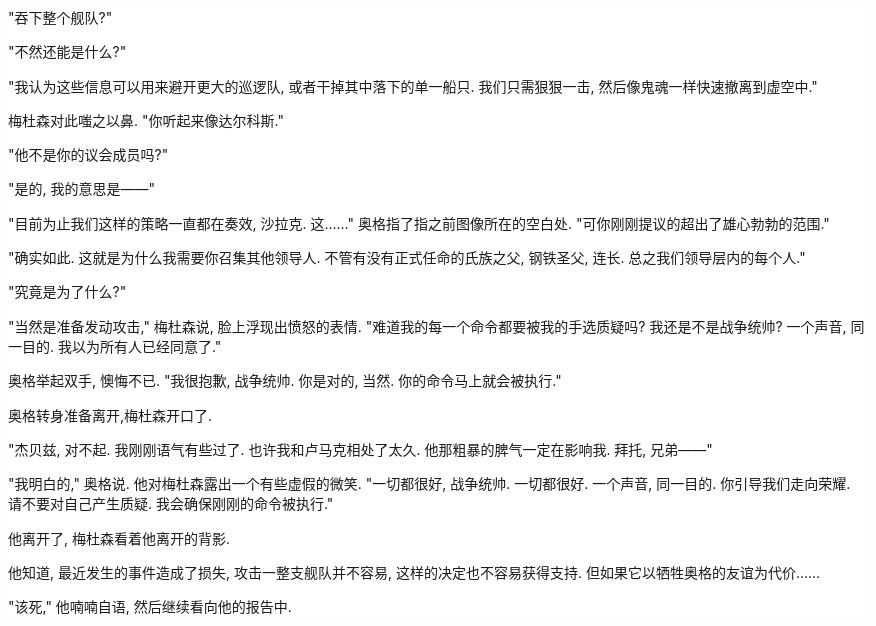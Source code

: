 "吞下整个舰队?"

"不然还能是什么?"

"我认为这些信息可以用来避开更大的巡逻队, 或者干掉其中落下的单一船只. 我们只需狠狠一击, 然后像鬼魂一样快速撤离到虚空中."

梅杜森对此嗤之以鼻. "你听起来像达尔科斯."

"他不是你的议会成员吗?"

"是的, 我的意思是——"

"目前为止我们这样的策略一直都在奏效, 沙拉克. 这……" 奥格指了指之前图像所在的空白处. "可你刚刚提议的超出了雄心勃勃的范围."

"确实如此. 这就是为什么我需要你召集其他领导人. 不管有没有正式任命的氏族之父, 钢铁圣父, 连长. 总之我们领导层内的每个人."

"究竟是为了什么?"

"当然是准备发动攻击," 梅杜森说, 脸上浮现出愤怒的表情. "难道我的每一个命令都要被我的手选质疑吗? 我还是不是战争统帅? 一个声音, 同一目的. 我以为所有人已经同意了."

奥格举起双手, 懊悔不已. "我很抱歉, 战争统帅. 你是对的, 当然. 你的命令马上就会被执行."

奥格转身准备离开,梅杜森开口了.

"杰贝兹, 对不起. 我刚刚语气有些过了. 也许我和卢马克相处了太久. 他那粗暴的脾气一定在影响我. 拜托, 兄弟——"

"我明白的," 奥格说. 他对梅杜森露出一个有些虚假的微笑. "一切都很好, 战争统帅. 一切都很好. 一个声音, 同一目的. 你引导我们走向荣耀. 请不要对自己产生质疑. 我会确保刚刚的命令被执行."

他离开了, 梅杜森看着他离开的背影.

他知道, 最近发生的事件造成了损失, 攻击一整支舰队并不容易, 这样的决定也不容易获得支持. 但如果它以牺牲奥格的友谊为代价……

"该死," 他喃喃自语, 然后继续看向他的报告中.
